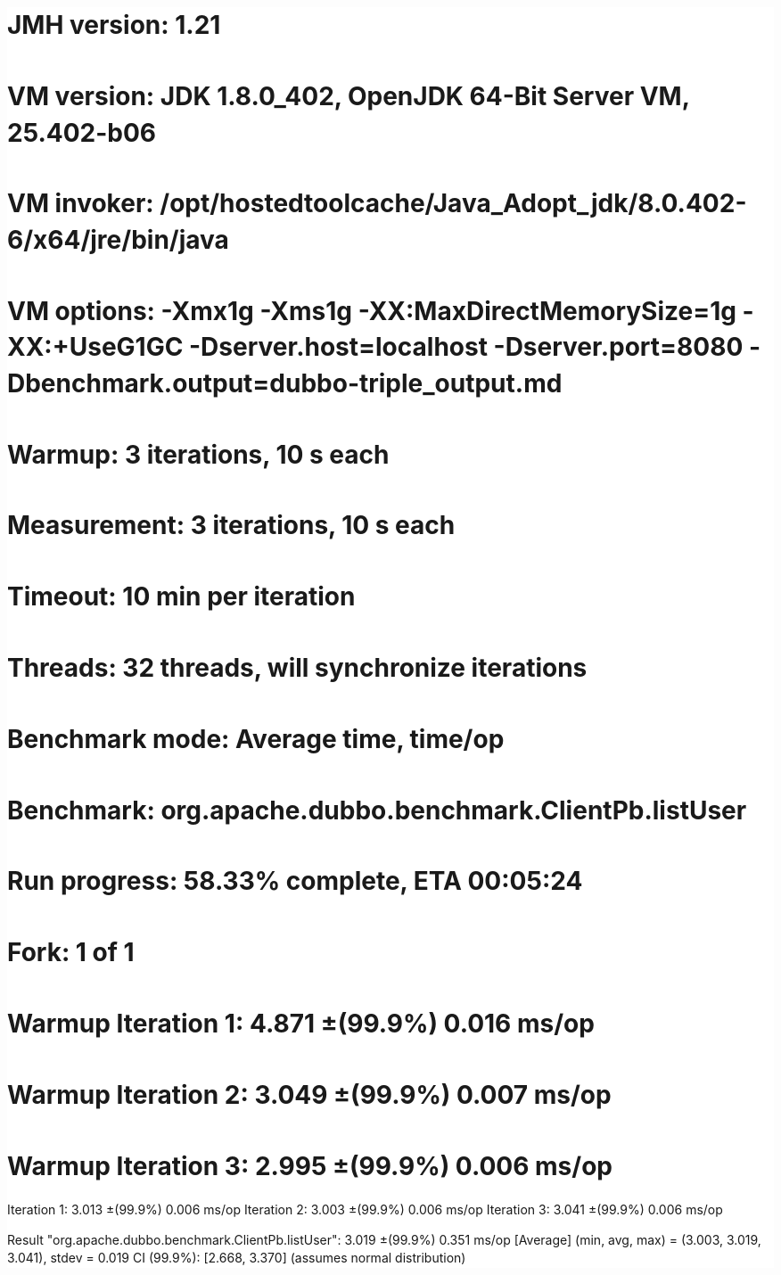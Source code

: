 
# JMH version: 1.21
# VM version: JDK 1.8.0_402, OpenJDK 64-Bit Server VM, 25.402-b06
# VM invoker: /opt/hostedtoolcache/Java_Adopt_jdk/8.0.402-6/x64/jre/bin/java
# VM options: -Xmx1g -Xms1g -XX:MaxDirectMemorySize=1g -XX:+UseG1GC -Dserver.host=localhost -Dserver.port=8080 -Dbenchmark.output=dubbo-triple_output.md
# Warmup: 3 iterations, 10 s each
# Measurement: 3 iterations, 10 s each
# Timeout: 10 min per iteration
# Threads: 32 threads, will synchronize iterations
# Benchmark mode: Average time, time/op
# Benchmark: org.apache.dubbo.benchmark.ClientPb.listUser

# Run progress: 58.33% complete, ETA 00:05:24
# Fork: 1 of 1
# Warmup Iteration   1: 4.871 ±(99.9%) 0.016 ms/op
# Warmup Iteration   2: 3.049 ±(99.9%) 0.007 ms/op
# Warmup Iteration   3: 2.995 ±(99.9%) 0.006 ms/op
Iteration   1: 3.013 ±(99.9%) 0.006 ms/op
Iteration   2: 3.003 ±(99.9%) 0.006 ms/op
Iteration   3: 3.041 ±(99.9%) 0.006 ms/op


Result "org.apache.dubbo.benchmark.ClientPb.listUser":
  3.019 ±(99.9%) 0.351 ms/op [Average]
  (min, avg, max) = (3.003, 3.019, 3.041), stdev = 0.019
  CI (99.9%): [2.668, 3.370] (assumes normal distribution)
